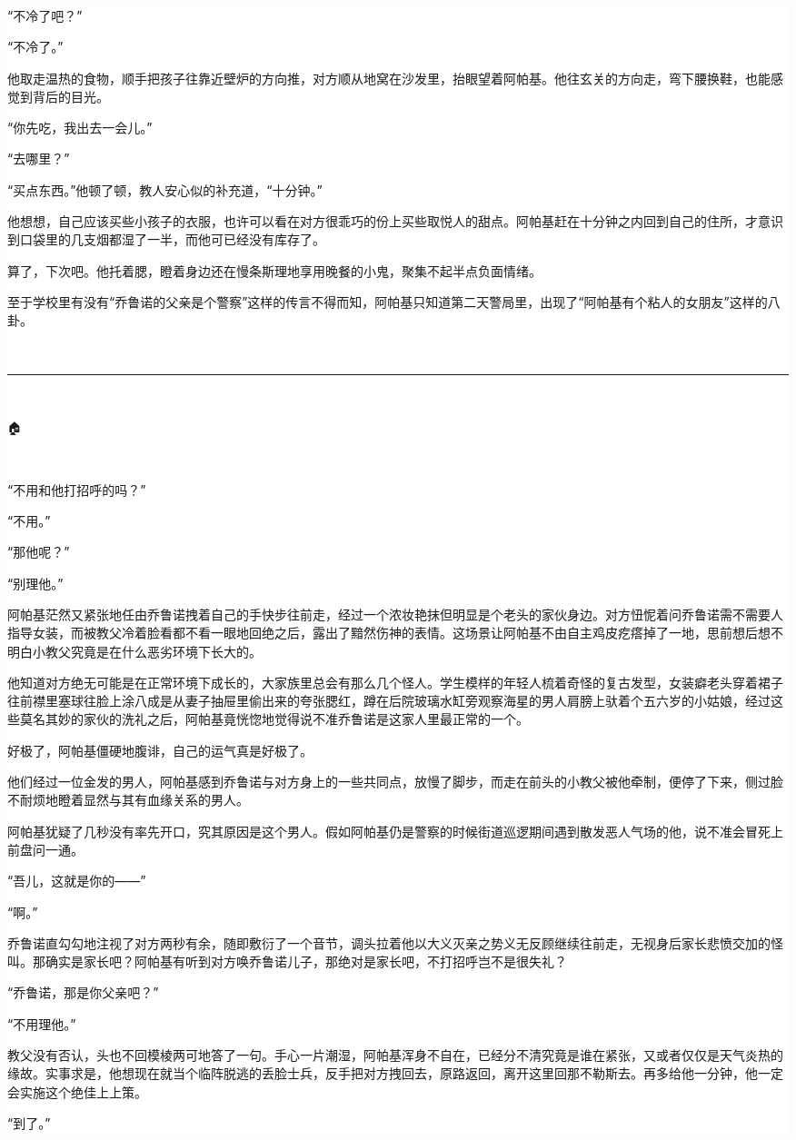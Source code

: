 “不冷了吧？”

“不冷了。”

他取走温热的食物，顺手把孩子往靠近壁炉的方向推，对方顺从地窝在沙发里，抬眼望着阿帕基。他往玄关的方向走，弯下腰换鞋，也能感觉到背后的目光。

“你先吃，我出去一会儿。”

“去哪里？”

“买点东西。”他顿了顿，教人安心似的补充道，“十分钟。”

他想想，自己应该买些小孩子的衣服，也许可以看在对方很乖巧的份上买些取悦人的甜点。阿帕基赶在十分钟之内回到自己的住所，才意识到口袋里的几支烟都湿了一半，而他可已经没有库存了。

算了，下次吧。他托着腮，瞪着身边还在慢条斯理地享用晚餐的小鬼，聚集不起半点负面情绪。

至于学校里有没有“乔鲁诺的父亲是个警察”这样的传言不得而知，阿帕基只知道第二天警局里，出现了“阿帕基有个粘人的女朋友”这样的八卦。

<br/>

***

<br/>

🏠

<br/>

“不用和他打招呼的吗？”

“不用。”

“那他呢？”

“别理他。”

阿帕基茫然又紧张地任由乔鲁诺拽着自己的手快步往前走，经过一个浓妆艳抹但明显是个老头的家伙身边。对方忸怩着问乔鲁诺需不需要人指导女装，而被教父冷着脸看都不看一眼地回绝之后，露出了黯然伤神的表情。这场景让阿帕基不由自主鸡皮疙瘩掉了一地，思前想后想不明白小教父究竟是在什么恶劣环境下长大的。

他知道对方绝无可能是在正常环境下成长的，大家族里总会有那么几个怪人。学生模样的年轻人梳着奇怪的复古发型，女装癖老头穿着裙子往前襟里塞球往脸上涂八成是从妻子抽屉里偷出来的夸张腮红，蹲在后院玻璃水缸旁观察海星的男人肩膀上驮着个五六岁的小姑娘，经过这些莫名其妙的家伙的洗礼之后，阿帕基竟恍惚地觉得说不准乔鲁诺是这家人里最正常的一个。

好极了，阿帕基僵硬地腹诽，自己的运气真是好极了。

他们经过一位金发的男人，阿帕基感到乔鲁诺与对方身上的一些共同点，放慢了脚步，而走在前头的小教父被他牵制，便停了下来，侧过脸不耐烦地瞪着显然与其有血缘关系的男人。

阿帕基犹疑了几秒没有率先开口，究其原因是这个男人。假如阿帕基仍是警察的时候街道巡逻期间遇到散发恶人气场的他，说不准会冒死上前盘问一通。

“吾儿，这就是你的——”

“啊。”

乔鲁诺直勾勾地注视了对方两秒有余，随即敷衍了一个音节，调头拉着他以大义灭亲之势义无反顾继续往前走，无视身后家长悲愤交加的怪叫。那确实是家长吧？阿帕基有听到对方唤乔鲁诺儿子，那绝对是家长吧，不打招呼岂不是很失礼？

“乔鲁诺，那是你父亲吧？”

“不用理他。”

教父没有否认，头也不回模棱两可地答了一句。手心一片潮湿，阿帕基浑身不自在，已经分不清究竟是谁在紧张，又或者仅仅是天气炎热的缘故。实事求是，他想现在就当个临阵脱逃的丢脸士兵，反手把对方拽回去，原路返回，离开这里回那不勒斯去。再多给他一分钟，他一定会实施这个绝佳上上策。

“到了。”
